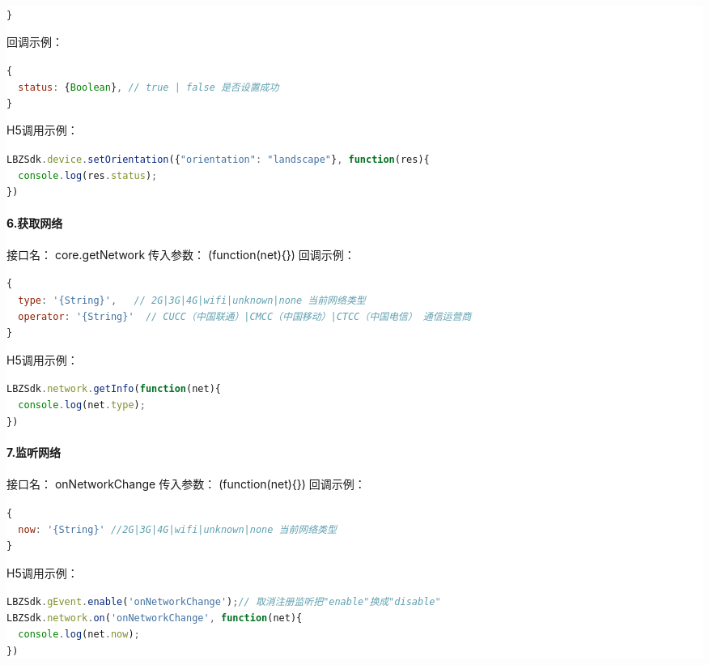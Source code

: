 ```js
}
```
回调示例：
```js
{
  status: {Boolean}, // true | false 是否设置成功
}
```
H5调用示例：
```js
LBZSdk.device.setOrientation({"orientation": "landscape"}, function(res){
  console.log(res.status);
})
```

#### 6.获取网络
接口名：
core.getNetwork
传入参数：
(function(net){})
回调示例：
```js
{
  type: '{String}',   // 2G|3G|4G|wifi|unknown|none 当前网络类型
  operator: '{String}'  // CUCC（中国联通）|CMCC（中国移动）|CTCC（中国电信） 通信运营商
}
```
H5调用示例：
```js
LBZSdk.network.getInfo(function(net){
  console.log(net.type);
})
```
#### 7.监听网络
接口名：
onNetworkChange
传入参数：
(function(net){})
回调示例：
```js
{
  now: '{String}' //2G|3G|4G|wifi|unknown|none 当前网络类型
}
```
H5调用示例：
```js
LBZSdk.gEvent.enable('onNetworkChange');// 取消注册监听把"enable"换成"disable"
LBZSdk.network.on('onNetworkChange', function(net){
  console.log(net.now);
})
```

